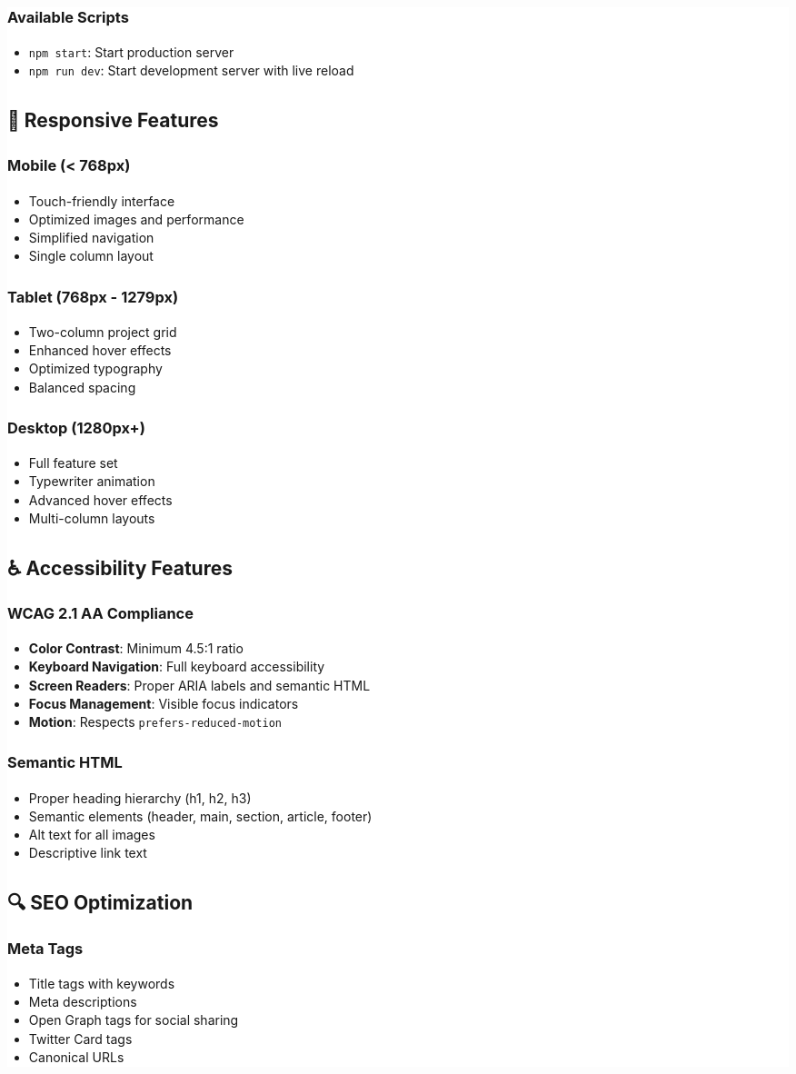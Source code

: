 ### Available Scripts
- `npm start`: Start production server
- `npm run dev`: Start development server with live reload

## 📱 Responsive Features

### Mobile (< 768px)
- Touch-friendly interface
- Optimized images and performance
- Simplified navigation
- Single column layout

### Tablet (768px - 1279px)
- Two-column project grid
- Enhanced hover effects
- Optimized typography
- Balanced spacing

### Desktop (1280px+)
- Full feature set
- Typewriter animation
- Advanced hover effects
- Multi-column layouts

## ♿ Accessibility Features

### WCAG 2.1 AA Compliance
- **Color Contrast**: Minimum 4.5:1 ratio
- **Keyboard Navigation**: Full keyboard accessibility
- **Screen Readers**: Proper ARIA labels and semantic HTML
- **Focus Management**: Visible focus indicators
- **Motion**: Respects `prefers-reduced-motion`

### Semantic HTML
- Proper heading hierarchy (h1, h2, h3)
- Semantic elements (header, main, section, article, footer)
- Alt text for all images
- Descriptive link text

## 🔍 SEO Optimization

### Meta Tags
- Title tags with keywords
- Meta descriptions
- Open Graph tags for social sharing
- Twitter Card tags
- Canonical URLs

